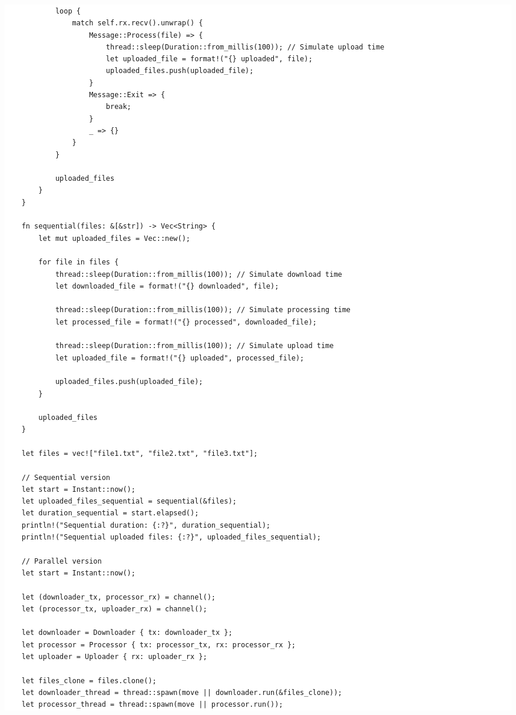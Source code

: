                 loop {
                    match self.rx.recv().unwrap() {
                        Message::Process(file) => {
                            thread::sleep(Duration::from_millis(100)); // Simulate upload time
                            let uploaded_file = format!("{} uploaded", file);
                            uploaded_files.push(uploaded_file);
                        }
                        Message::Exit => {
                            break;
                        }
                        _ => {}
                    }
                }
        
                uploaded_files
            }
        }
        
        fn sequential(files: &[&str]) -> Vec<String> {
            let mut uploaded_files = Vec::new();
        
            for file in files {
                thread::sleep(Duration::from_millis(100)); // Simulate download time
                let downloaded_file = format!("{} downloaded", file);
        
                thread::sleep(Duration::from_millis(100)); // Simulate processing time
                let processed_file = format!("{} processed", downloaded_file);
        
                thread::sleep(Duration::from_millis(100)); // Simulate upload time
                let uploaded_file = format!("{} uploaded", processed_file);
        
                uploaded_files.push(uploaded_file);
            }
        
            uploaded_files
        }
        
        let files = vec!["file1.txt", "file2.txt", "file3.txt"];
    
        // Sequential version
        let start = Instant::now();
        let uploaded_files_sequential = sequential(&files);
        let duration_sequential = start.elapsed();
        println!("Sequential duration: {:?}", duration_sequential);
        println!("Sequential uploaded files: {:?}", uploaded_files_sequential);
    
        // Parallel version
        let start = Instant::now();
    
        let (downloader_tx, processor_rx) = channel();
        let (processor_tx, uploader_rx) = channel();
    
        let downloader = Downloader { tx: downloader_tx };
        let processor = Processor { tx: processor_tx, rx: processor_rx };
        let uploader = Uploader { rx: uploader_rx };
    
        let files_clone = files.clone();
        let downloader_thread = thread::spawn(move || downloader.run(&files_clone));
        let processor_thread = thread::spawn(move || processor.run());
    
